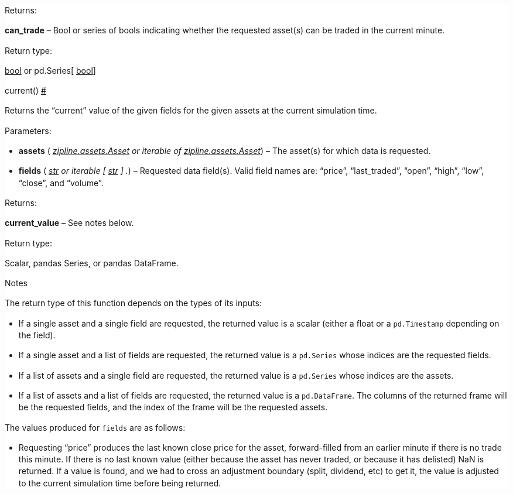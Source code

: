 
Returns:

**can\_trade** – Bool or series of bools indicating whether the requested asset(s)
can be traded in the current minute.

Return type:

[bool](https://docs.python.org/3/library/functions.html#bool "(in Python v3.11)") or pd.Series\[ [bool](https://docs.python.org/3/library/functions.html#bool "(in Python v3.11)")\]

current() [#](https://zipline.ml4trading.io/api-reference.html#zipline.protocol.BarData.current "Permalink to this definition")

Returns the “current” value of the given fields for the given assets
at the current simulation time.

Parameters:

- **assets** ( [_zipline.assets.Asset_](https://zipline.ml4trading.io/api-reference.html#zipline.assets.Asset "zipline.assets.Asset") _or_ _iterable_ _of_ [_zipline.assets.Asset_](https://zipline.ml4trading.io/api-reference.html#zipline.assets.Asset "zipline.assets.Asset")) – The asset(s) for which data is requested.

- **fields** ( [_str_](https://docs.python.org/3/library/stdtypes.html#str "(in Python v3.11)") _or_ _iterable_ _\[_ [_str_](https://docs.python.org/3/library/stdtypes.html#str "(in Python v3.11)") _\]_ _._) – Requested data field(s). Valid field names are: “price”,
“last\_traded”, “open”, “high”, “low”, “close”, and “volume”.


Returns:

**current\_value** – See notes below.

Return type:

Scalar, pandas Series, or pandas DataFrame.

Notes

The return type of this function depends on the types of its inputs:

- If a single asset and a single field are requested, the returned
value is a scalar (either a float or a `pd.Timestamp` depending on
the field).

- If a single asset and a list of fields are requested, the returned
value is a `pd.Series` whose indices are the requested fields.

- If a list of assets and a single field are requested, the returned
value is a `pd.Series` whose indices are the assets.

- If a list of assets and a list of fields are requested, the returned
value is a `pd.DataFrame`. The columns of the returned frame
will be the requested fields, and the index of the frame will be the
requested assets.


The values produced for `fields` are as follows:

- Requesting “price” produces the last known close price for the asset,
forward-filled from an earlier minute if there is no trade this
minute. If there is no last known value (either because the asset
has never traded, or because it has delisted) NaN is returned. If a
value is found, and we had to cross an adjustment boundary (split,
dividend, etc) to get it, the value is adjusted to the current
simulation time before being returned.
